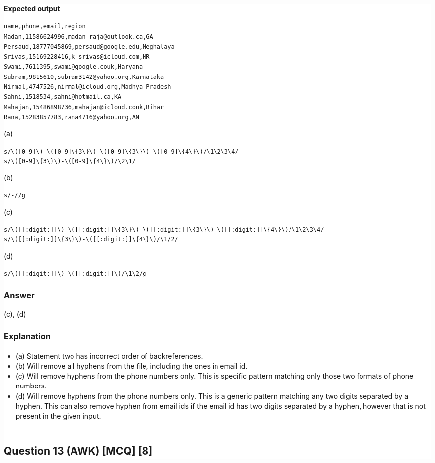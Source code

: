 **Expected output**

```bash
name,phone,email,region
Madan,11586624996,madan-raja@outlook.ca,GA
Persaud,18777045869,persaud@google.edu,Meghalaya
Srivas,15169228416,k-srivas@icloud.com,HR
Swami,7611395,swami@google.couk,Haryana
Subram,9815610,subram3142@yahoo.org,Karnataka
Nirmal,4747526,nirmal@icloud.org,Madhya Pradesh
Sahni,1518534,sahni@hotmail.ca,KA
Mahajan,15486898736,mahajan@icloud.couk,Bihar
Rana,15283857783,rana4716@yahoo.org,AN
```

(a)

```text
s/\([0-9]\)-\([0-9]\{3\}\)-\([0-9]\{3\}\)-\([0-9]\{4\}\)/\1\2\3\4/
s/\([0-9]\{3\}\)-\([0-9]\{4\}\)/\2\1/
```

(b)

```text
s/-//g
```

(c)

```text
s/\([[:digit:]]\)-\([[:digit:]]\{3\}\)-\([[:digit:]]\{3\}\)-\([[:digit:]]\{4\}\)/\1\2\3\4/
s/\([[:digit:]]\{3\}\)-\([[:digit:]]\{4\}\)/\1/2/
```

(d)

```text
s/\([[:digit:]]\)-\([[:digit:]]\)/\1\2/g
```

### Answer

(c), (d)

### Explanation

- (a) Statement two has incorrect order of backreferences.
- (b) Will remove all hyphens from the file, including the ones in email id.
- (c) Will remove hyphens from the phone numbers only. This is specific pattern matching only those two formats of phone numbers.
- (d) Will remove hyphens from the phone numbers only. This is a generic pattern matching any two digits separated by a hyphen. This can also remove hyphen from email ids if the email id has two digits separated by a hyphen, however that is not present in the given input.

---

## Question 13 (AWK) [MCQ] [8]
